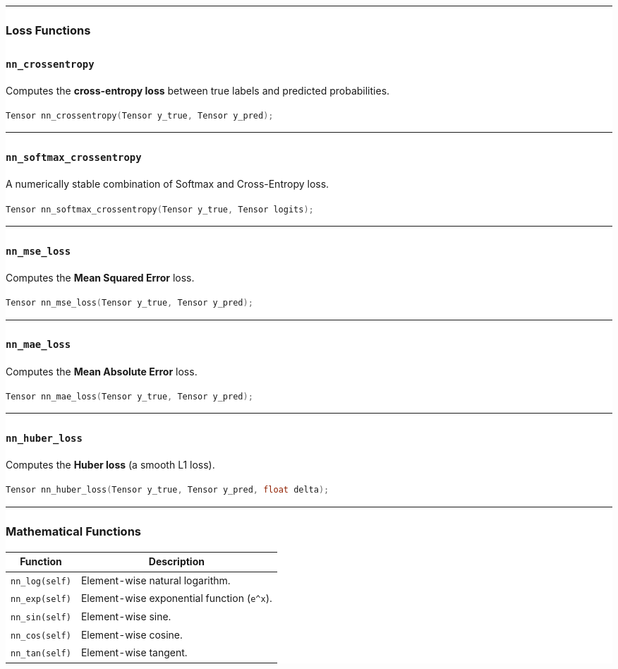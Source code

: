 -----

### Loss Functions

### `nn_crossentropy`

Computes the **cross-entropy loss** between true labels and predicted probabilities.

```c
Tensor nn_crossentropy(Tensor y_true, Tensor y_pred);
```

-----

### `nn_softmax_crossentropy`

A numerically stable combination of Softmax and Cross-Entropy loss.

```c
Tensor nn_softmax_crossentropy(Tensor y_true, Tensor logits);
```

-----

### `nn_mse_loss`

Computes the **Mean Squared Error** loss.

```c
Tensor nn_mse_loss(Tensor y_true, Tensor y_pred);
```

-----

### `nn_mae_loss`

Computes the **Mean Absolute Error** loss.

```c
Tensor nn_mae_loss(Tensor y_true, Tensor y_pred);
```

-----

### `nn_huber_loss`

Computes the **Huber loss** (a smooth L1 loss).

```c
Tensor nn_huber_loss(Tensor y_true, Tensor y_pred, float delta);
```

-----

### Mathematical Functions

| Function | Description |
|---|---|
| `nn_log(self)` | Element-wise natural logarithm. |
| `nn_exp(self)` | Element-wise exponential function (`e^x`). |
| `nn_sin(self)` | Element-wise sine. |
| `nn_cos(self)` | Element-wise cosine. |
| `nn_tan(self)` | Element-wise tangent. |
